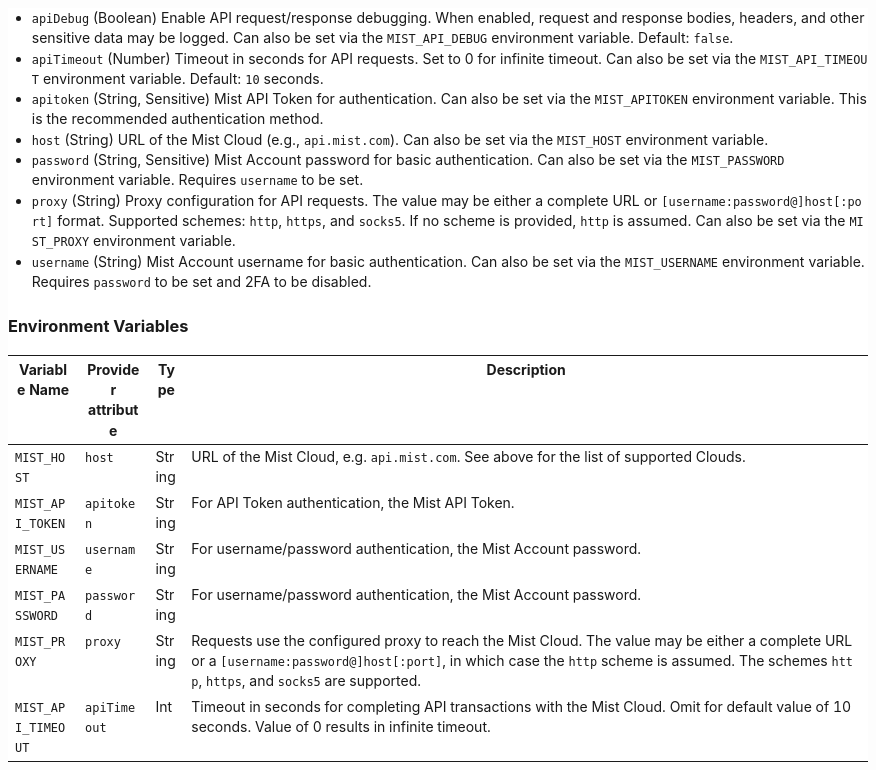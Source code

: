 - `apiDebug` (Boolean) Enable API request/response debugging. When enabled, request and response bodies, headers, and other sensitive data may be logged. Can also be set via the `MIST_API_DEBUG` environment variable. Default: `false`.
- `apiTimeout` (Number) Timeout in seconds for API requests. Set to 0 for infinite timeout. Can also be set via the `MIST_API_TIMEOUT` environment variable. Default: `10` seconds.
- `apitoken` (String, Sensitive) Mist API Token for authentication. Can also be set via the `MIST_APITOKEN` environment variable. This is the recommended authentication method.
- `host` (String) URL of the Mist Cloud (e.g., `api.mist.com`). Can also be set via the `MIST_HOST` environment variable.
- `password` (String, Sensitive) Mist Account password for basic authentication. Can also be set via the `MIST_PASSWORD` environment variable. Requires `username` to be set.
- `proxy` (String) Proxy configuration for API requests. The value may be either a complete URL or `[username:password@]host[:port]` format. Supported schemes: `http`, `https`, and `socks5`. If no scheme is provided, `http` is assumed. Can also be set via the `MIST_PROXY` environment variable.
- `username` (String) Mist Account username for basic authentication. Can also be set via the `MIST_USERNAME` environment variable. Requires `password` to be set and 2FA to be disabled.
### Environment Variables

|   Variable Name    | Provider attribute |  Type  |                                                                                                                  Description                                                                                                                   |
|--------------------|--------------------|--------|------------------------------------------------------------------------------------------------------------------------------------------------------------------------------------------------------------------------------------------------|
| `MIST_HOST`        | `host`             | String | URL of the Mist Cloud, e.g. `api.mist.com`. See above for the list of supported Clouds.                                                                                                                                                        |
| `MIST_API_TOKEN`   | `apitoken`         | String | For API Token authentication, the Mist API Token.                                                                                                                                                                                              |
| `MIST_USERNAME`    | `username`         | String | For username/password authentication, the Mist Account password.                                                                                                                                                                               |
| `MIST_PASSWORD`    | `password`         | String | For username/password authentication, the Mist Account password.                                                                                                                                                                               |
| `MIST_PROXY`       | `proxy`            | String | Requests use the configured proxy to reach the Mist Cloud. The value may be either a complete URL or a `[username:password@]host[:port]`, in which case the `http` scheme is assumed. The schemes `http`, `https`, and `socks5` are supported. |
| `MIST_API_TIMEOUT` | `apiTimeout`      | Int    | Timeout in seconds for completing API transactions with the Mist Cloud. Omit for default value of 10 seconds. Value of 0 results in infinite timeout.                                                                                          |